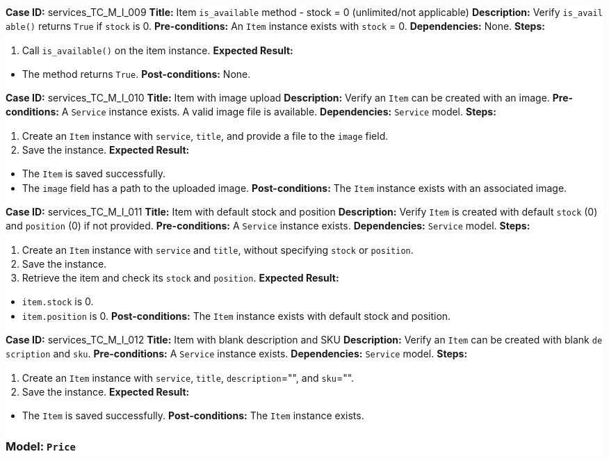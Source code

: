 **Case ID:** services_TC_M_I_009
**Title:** Item `is_available` method - stock = 0 (unlimited/not applicable)
**Description:** Verify `is_available()` returns `True` if `stock` is 0.
**Pre-conditions:** An `Item` instance exists with `stock` = 0.
**Dependencies:** None.
**Steps:**
1. Call `is_available()` on the item instance.
**Expected Result:**
- The method returns `True`.
**Post-conditions:** None.

**Case ID:** services_TC_M_I_010
**Title:** Item with image upload
**Description:** Verify an `Item` can be created with an image.
**Pre-conditions:** A `Service` instance exists. A valid image file is available.
**Dependencies:** `Service` model.
**Steps:**
1. Create an `Item` instance with `service`, `title`, and provide a file to the `image` field.
2. Save the instance.
**Expected Result:**
- The `Item` is saved successfully.
- The `image` field has a path to the uploaded image.
**Post-conditions:** The `Item` instance exists with an associated image.

**Case ID:** services_TC_M_I_011
**Title:** Item with default stock and position
**Description:** Verify `Item` is created with default `stock` (0) and `position` (0) if not provided.
**Pre-conditions:** A `Service` instance exists.
**Dependencies:** `Service` model.
**Steps:**
1. Create an `Item` instance with `service` and `title`, without specifying `stock` or `position`.
2. Save the instance.
3. Retrieve the item and check its `stock` and `position`.
**Expected Result:**
- `item.stock` is 0.
- `item.position` is 0.
**Post-conditions:** The `Item` instance exists with default stock and position.

**Case ID:** services_TC_M_I_012
**Title:** Item with blank description and SKU
**Description:** Verify an `Item` can be created with blank `description` and `sku`.
**Pre-conditions:** A `Service` instance exists.
**Dependencies:** `Service` model.
**Steps:**
1. Create an `Item` instance with `service`, `title`, `description`="", and `sku`="".
2. Save the instance.
**Expected Result:**
- The `Item` is saved successfully.
**Post-conditions:** The `Item` instance exists.

### Model: `Price`
